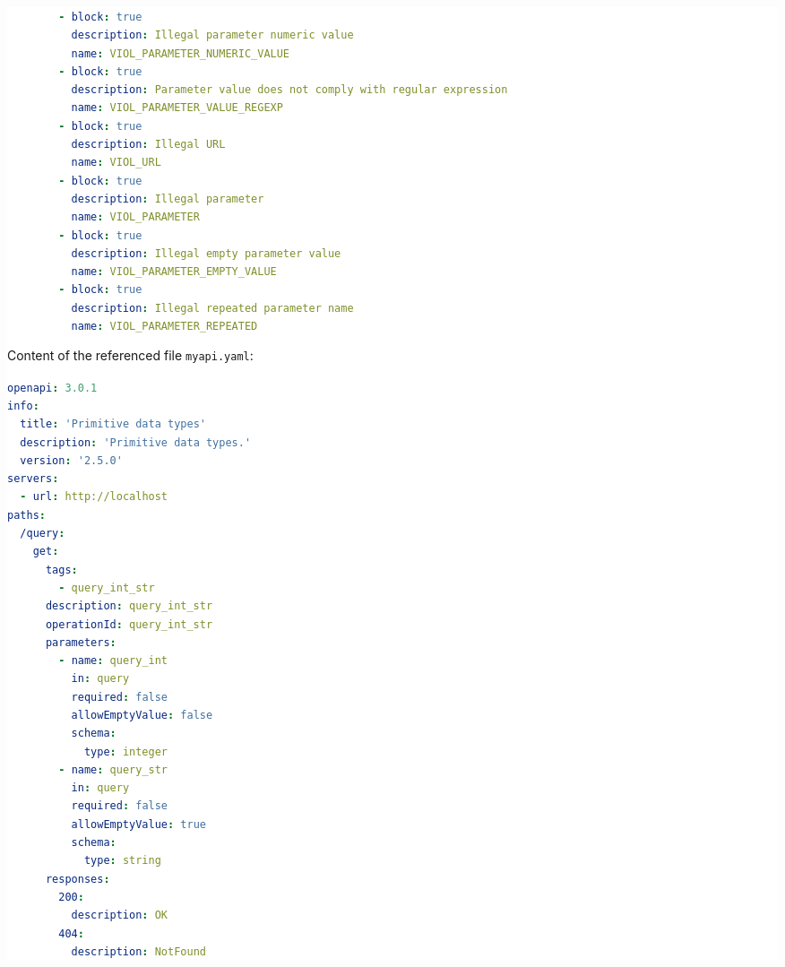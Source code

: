 ```yaml
        - block: true
          description: Illegal parameter numeric value
          name: VIOL_PARAMETER_NUMERIC_VALUE
        - block: true
          description: Parameter value does not comply with regular expression
          name: VIOL_PARAMETER_VALUE_REGEXP
        - block: true
          description: Illegal URL
          name: VIOL_URL
        - block: true
          description: Illegal parameter
          name: VIOL_PARAMETER
        - block: true
          description: Illegal empty parameter value
          name: VIOL_PARAMETER_EMPTY_VALUE
        - block: true
          description: Illegal repeated parameter name
          name: VIOL_PARAMETER_REPEATED
```

Content of the referenced file `myapi.yaml`:

```yaml
openapi: 3.0.1
info:
  title: 'Primitive data types'
  description: 'Primitive data types.'
  version: '2.5.0'
servers:
  - url: http://localhost
paths:
  /query:
    get:
      tags:
        - query_int_str
      description: query_int_str
      operationId: query_int_str
      parameters:
        - name: query_int
          in: query
          required: false
          allowEmptyValue: false
          schema:
            type: integer
        - name: query_str
          in: query
          required: false
          allowEmptyValue: true
          schema:
            type: string
      responses:
        200:
          description: OK
        404:
          description: NotFound
```
